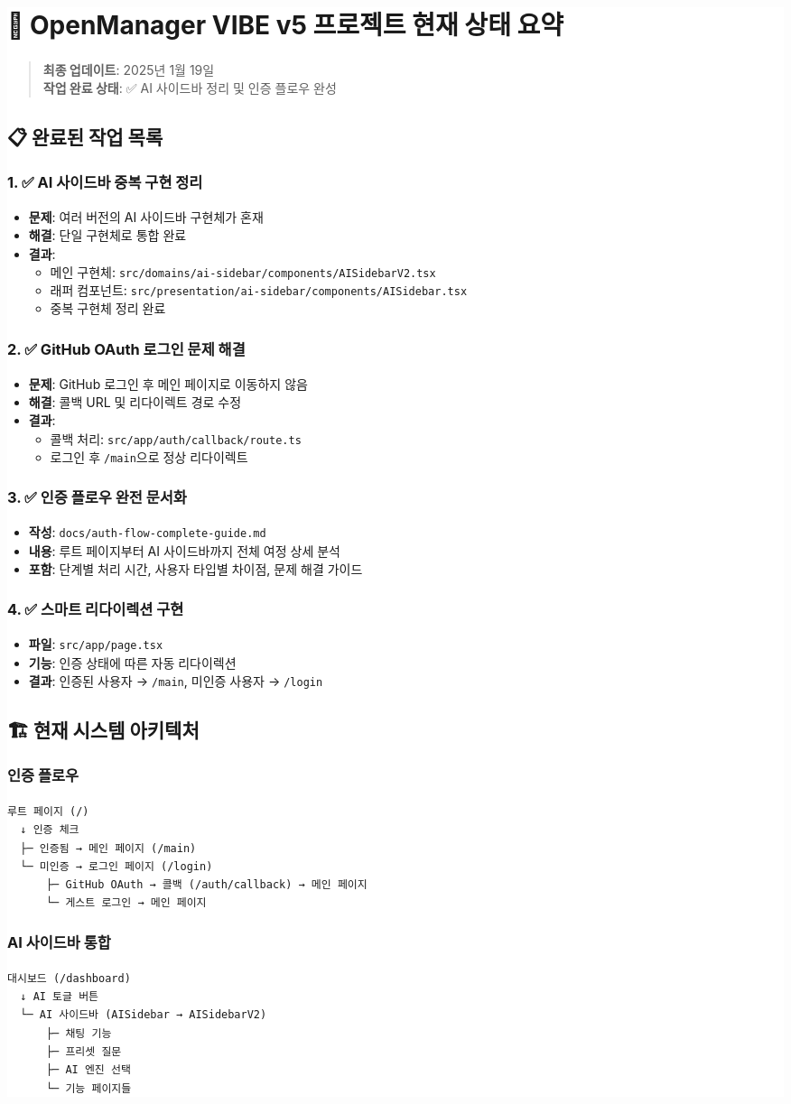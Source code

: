 # 🎯 OpenManager VIBE v5 프로젝트 현재 상태 요약

> **최종 업데이트**: 2025년 1월 19일  
> **작업 완료 상태**: ✅ AI 사이드바 정리 및 인증 플로우 완성

## 📋 완료된 작업 목록

### 1. ✅ AI 사이드바 중복 구현 정리
- **문제**: 여러 버전의 AI 사이드바 구현체가 혼재
- **해결**: 단일 구현체로 통합 완료
- **결과**: 
  - 메인 구현체: `src/domains/ai-sidebar/components/AISidebarV2.tsx`
  - 래퍼 컴포넌트: `src/presentation/ai-sidebar/components/AISidebar.tsx`
  - 중복 구현체 정리 완료

### 2. ✅ GitHub OAuth 로그인 문제 해결
- **문제**: GitHub 로그인 후 메인 페이지로 이동하지 않음
- **해결**: 콜백 URL 및 리다이렉트 경로 수정
- **결과**: 
  - 콜백 처리: `src/app/auth/callback/route.ts`
  - 로그인 후 `/main`으로 정상 리다이렉트

### 3. ✅ 인증 플로우 완전 문서화
- **작성**: `docs/auth-flow-complete-guide.md`
- **내용**: 루트 페이지부터 AI 사이드바까지 전체 여정 상세 분석
- **포함**: 단계별 처리 시간, 사용자 타입별 차이점, 문제 해결 가이드

### 4. ✅ 스마트 리다이렉션 구현
- **파일**: `src/app/page.tsx`
- **기능**: 인증 상태에 따른 자동 리다이렉션
- **결과**: 인증된 사용자 → `/main`, 미인증 사용자 → `/login`

## 🏗️ 현재 시스템 아키텍처

### 인증 플로우
```
루트 페이지 (/) 
  ↓ 인증 체크
  ├─ 인증됨 → 메인 페이지 (/main)
  └─ 미인증 → 로그인 페이지 (/login)
      ├─ GitHub OAuth → 콜백 (/auth/callback) → 메인 페이지
      └─ 게스트 로그인 → 메인 페이지
```

### AI 사이드바 통합
```
대시보드 (/dashboard)
  ↓ AI 토글 버튼
  └─ AI 사이드바 (AISidebar → AISidebarV2)
      ├─ 채팅 기능
      ├─ 프리셋 질문
      ├─ AI 엔진 선택
      └─ 기능 페이지들
```
